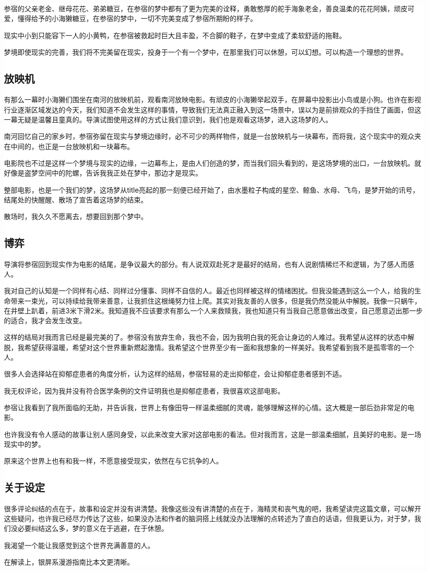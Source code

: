 参宿的父亲老金、继母花花、弟弟糖豆，在参宿的梦中都有了更为完美的诠释，勇敢憨厚的舵手海象老金，善良温柔的花花阿姨，顽皮可爱，懂得给予的小海獭糖豆，在参宿的梦中，一切不完美变成了参宿所期盼的样子。

现实中小到只能容下一人的小黄鸭，在参宿被救起时巨大且丰盈，不合脚的鞋子，在梦中变成了柔软舒适的拖鞋。

梦境即使现实的完善，我们将不完美留在现实，投身于一个有一个梦中，在那里我们可以休憩，可以幻想。可以构造一个理想的世界。

## 放映机

有那么一幕时小海獭们围坐在南河的放映机前，观看南河放映电影。有顽皮的小海獭举起双手，在屏幕中投影出小鸟或是小狗。也许在影视行业逐渐区域发达的今天，我们知道不会发生这样的事情，导致我们无法真正融入到这一场景中，误以为是前排观众的手挡住了画面，但这一幕无疑是温馨且童真的。导演试图使用这样的方式让我们意识到，我们也是观看这场梦，进入这场梦的人。

南河回忆自己的家乡时，参宿弥留在现实与梦境边缘时，必不可少的两样物件，就是一台放映机与一块幕布，而将我，这个现实中的观众夹在中间的，也正是一台放映机和一块幕布。

电影院也不过是这样一个梦境与现实的边缘，一边幕布上，是由人们创造的梦，而当我们回头看到的，是这场梦境的出口，一台放映机。就好像是盗梦空间中的陀螺，告诉我我正处在梦中，那边才是现实。

整部电影，也是一个我们的梦，这场梦从title亮起的那一刻便已经开始了，由水墨粒子构成的星空、鲸鱼、水母、飞鸟，是梦开始的讯号，结尾处的快醒醒、散场了宣告着这场梦的结束。

散场时，我久久不愿离去，想要回到那个梦中。

## 博弈

导演将参宿回到现实作为电影的结尾，是争议最大的部分。有人说双双赴死才是最好的结局，也有人说剧情稀烂不和逻辑，为了感人而感人。

我对自己的认知是一个同样有心结、同样过分懂事、同样不自信的人。最近也同样被这样的情绪困扰。但我没能遇到这么一个人，给我的生命带来一束光，可以持续给我带来善意，让我抓住这根绳努力往上爬。其实对我友善的人很多，但是我仍然没能从中解脱。我像一只蜗牛，在井壁上趴着，前进3米下滑2米。我知道我不应该要求有那么一个人来救赎我，我也知道只有当我自己愿意做出改变，自己愿意迈出那一步的适合，我才会发生改变。

这样的结局对我而言已经是最完美的了。参宿没有放弃生命，我也不会，因为我明白我的死会让身边的人难过。我希望从这样的状态中解脱，我希望获得温暖，希望对这个世界重新燃起激情。我希望这个世界至少有一面和我想象的一样美好。我希望看到我不是孤零零的一个人。

很多人会选择站在抑郁症患者的角度分析，认为这样的结局，参宿轻易的走出抑郁症，会让抑郁症患者感到不适。

我无权评论，因为我并没有符合医学条例的文件证明我也是抑郁症患者，我很喜欢这部电影。

参宿让我看到了我所面临的无助，并告诉我，世界上有像田导一样温柔细腻的灵魂，能够理解这样的心情。这大概是一部后劲非常足的电影。

也许我没有令人感动的故事让别人感同身受，以此来改变大家对这部电影的看法。但对我而言，这是一部温柔细腻，且美好的电影。是一场现实中的梦。

原来这个世界上也有和我一样，不愿意接受现实，依然在与它抗争的人。

## 关于设定

很多评论纠结的点在于，故事和设定并没有讲清楚。我像这些没有讲清楚的点在于，海精灵和丧气鬼的吧，我希望读完这篇文章，可以解开这些疑问，也许我已经尽力传达了这些，如果没办法和作者的脑洞搭上线就没办法理解的点转述为了直白的话语，但我更认为，对于梦，我们没必要纠结这么多，梦的意义在于逃避，在于休憩。

我渴望一个能让我感觉到这个世界充满善意的人。

在解读上，银屏系漫游指南比本文更清晰。

<iframe src="//player.bilibili.com/player.html?aid=308681701&bvid=BV1kA411r74z&cid=988410663&page=1" scrolling="no" border="0" frameborder="no" framespacing="0" allowfullscreen="true"> </iframe>
